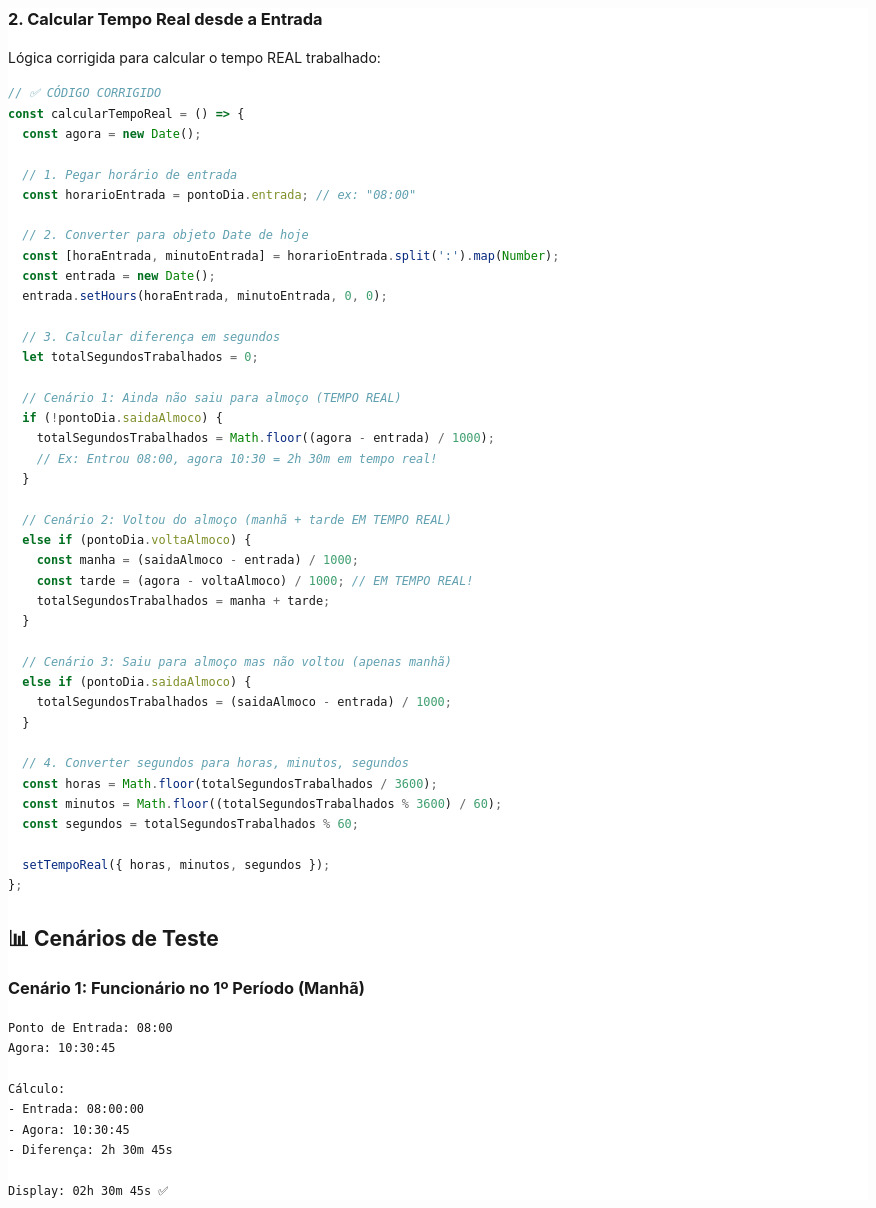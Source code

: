 ### 2. Calcular Tempo Real desde a Entrada

Lógica corrigida para calcular o tempo REAL trabalhado:

```javascript
// ✅ CÓDIGO CORRIGIDO
const calcularTempoReal = () => {
  const agora = new Date();
  
  // 1. Pegar horário de entrada
  const horarioEntrada = pontoDia.entrada; // ex: "08:00"
  
  // 2. Converter para objeto Date de hoje
  const [horaEntrada, minutoEntrada] = horarioEntrada.split(':').map(Number);
  const entrada = new Date();
  entrada.setHours(horaEntrada, minutoEntrada, 0, 0);
  
  // 3. Calcular diferença em segundos
  let totalSegundosTrabalhados = 0;
  
  // Cenário 1: Ainda não saiu para almoço (TEMPO REAL)
  if (!pontoDia.saidaAlmoco) {
    totalSegundosTrabalhados = Math.floor((agora - entrada) / 1000);
    // Ex: Entrou 08:00, agora 10:30 = 2h 30m em tempo real!
  }
  
  // Cenário 2: Voltou do almoço (manhã + tarde EM TEMPO REAL)
  else if (pontoDia.voltaAlmoco) {
    const manha = (saidaAlmoco - entrada) / 1000;
    const tarde = (agora - voltaAlmoco) / 1000; // EM TEMPO REAL!
    totalSegundosTrabalhados = manha + tarde;
  }
  
  // Cenário 3: Saiu para almoço mas não voltou (apenas manhã)
  else if (pontoDia.saidaAlmoco) {
    totalSegundosTrabalhados = (saidaAlmoco - entrada) / 1000;
  }
  
  // 4. Converter segundos para horas, minutos, segundos
  const horas = Math.floor(totalSegundosTrabalhados / 3600);
  const minutos = Math.floor((totalSegundosTrabalhados % 3600) / 60);
  const segundos = totalSegundosTrabalhados % 60;
  
  setTempoReal({ horas, minutos, segundos });
};
```

## 📊 Cenários de Teste

### Cenário 1: Funcionário no 1º Período (Manhã)
```
Ponto de Entrada: 08:00
Agora: 10:30:45

Cálculo:
- Entrada: 08:00:00
- Agora: 10:30:45
- Diferença: 2h 30m 45s

Display: 02h 30m 45s ✅
```
